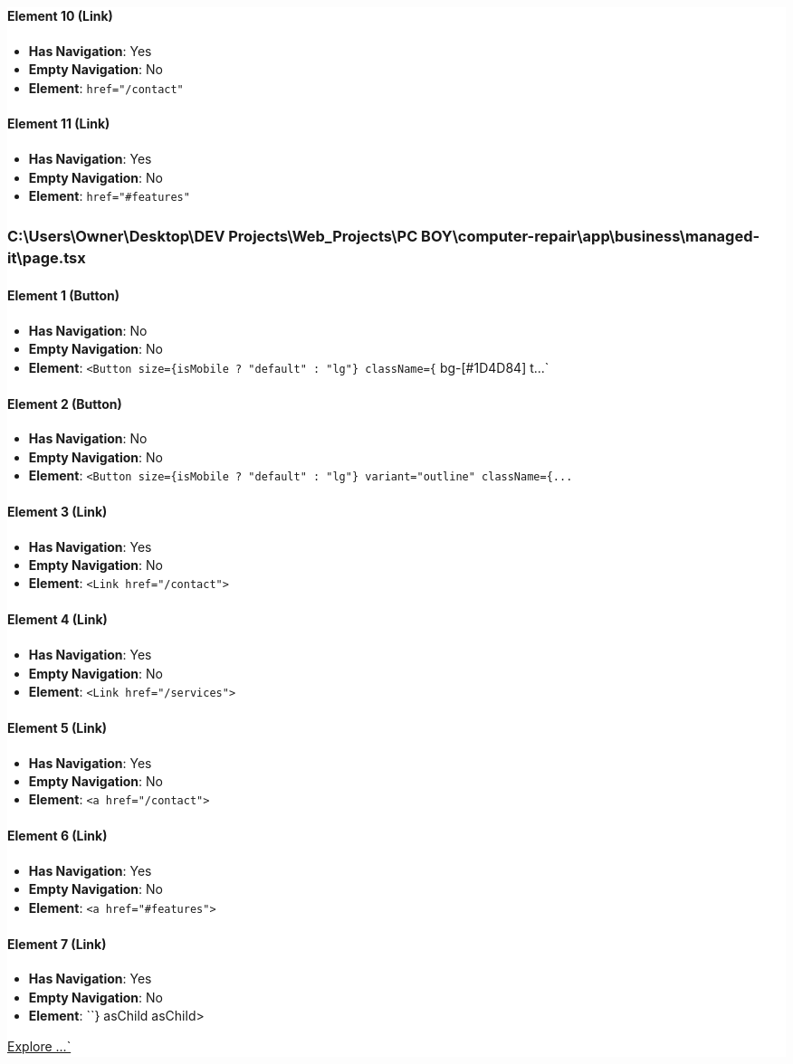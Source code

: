 #### Element 10 (Link)
- **Has Navigation**: Yes
- **Empty Navigation**: No
- **Element**: `href="/contact"`

#### Element 11 (Link)
- **Has Navigation**: Yes
- **Empty Navigation**: No
- **Element**: `href="#features"`

### C:\Users\Owner\Desktop\DEV Projects\Web_Projects\PC BOY\computer-repair\app\business\managed-it\page.tsx
#### Element 1 (Button)
- **Has Navigation**: No
- **Empty Navigation**: No
- **Element**: `<Button size={isMobile ? "default" : "lg"}
              className={`
                bg-[#1D4D84] t...`

#### Element 2 (Button)
- **Has Navigation**: No
- **Empty Navigation**: No
- **Element**: `<Button size={isMobile ? "default" : "lg"}
              variant="outline"
              className={...`

#### Element 3 (Link)
- **Has Navigation**: Yes
- **Empty Navigation**: No
- **Element**: `<Link href="/contact">`

#### Element 4 (Link)
- **Has Navigation**: Yes
- **Empty Navigation**: No
- **Element**: `<Link href="/services">`

#### Element 5 (Link)
- **Has Navigation**: Yes
- **Empty Navigation**: No
- **Element**: `<a href="/contact">`

#### Element 6 (Link)
- **Has Navigation**: Yes
- **Empty Navigation**: No
- **Element**: `<a href="#features">`

#### Element 7 (Link)
- **Has Navigation**: Yes
- **Empty Navigation**: No
- **Element**: ``}
              asChild
             asChild>
<Link href="/services">
 <a href="#features">Explore ...`
